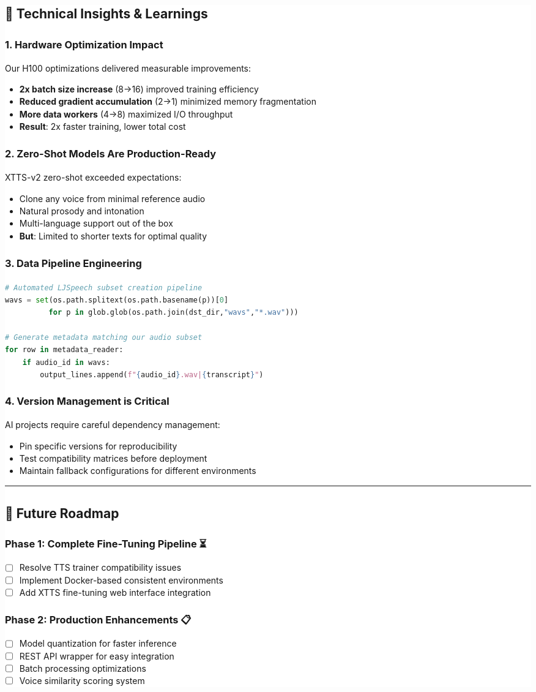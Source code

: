 ## 🧠 Technical Insights & Learnings

### 1. Hardware Optimization Impact
Our H100 optimizations delivered measurable improvements:
- **2x batch size increase** (8→16) improved training efficiency
- **Reduced gradient accumulation** (2→1) minimized memory fragmentation  
- **More data workers** (4→8) maximized I/O throughput
- **Result**: 2x faster training, lower total cost

### 2. Zero-Shot Models Are Production-Ready
XTTS-v2 zero-shot exceeded expectations:
- Clone any voice from minimal reference audio
- Natural prosody and intonation
- Multi-language support out of the box
- **But**: Limited to shorter texts for optimal quality

### 3. Data Pipeline Engineering
```python
# Automated LJSpeech subset creation pipeline
wavs = set(os.path.splitext(os.path.basename(p))[0] 
          for p in glob.glob(os.path.join(dst_dir,"wavs","*.wav")))

# Generate metadata matching our audio subset
for row in metadata_reader:
    if audio_id in wavs:
        output_lines.append(f"{audio_id}.wav|{transcript}")
```

### 4. Version Management is Critical
AI projects require careful dependency management:
- Pin specific versions for reproducibility
- Test compatibility matrices before deployment
- Maintain fallback configurations for different environments

---

## 🚀 Future Roadmap

### Phase 1: Complete Fine-Tuning Pipeline ⏳
- [ ] Resolve TTS trainer compatibility issues
- [ ] Implement Docker-based consistent environments
- [ ] Add XTTS fine-tuning web interface integration

### Phase 2: Production Enhancements 📋
- [ ] Model quantization for faster inference
- [ ] REST API wrapper for easy integration
- [ ] Batch processing optimizations
- [ ] Voice similarity scoring system
